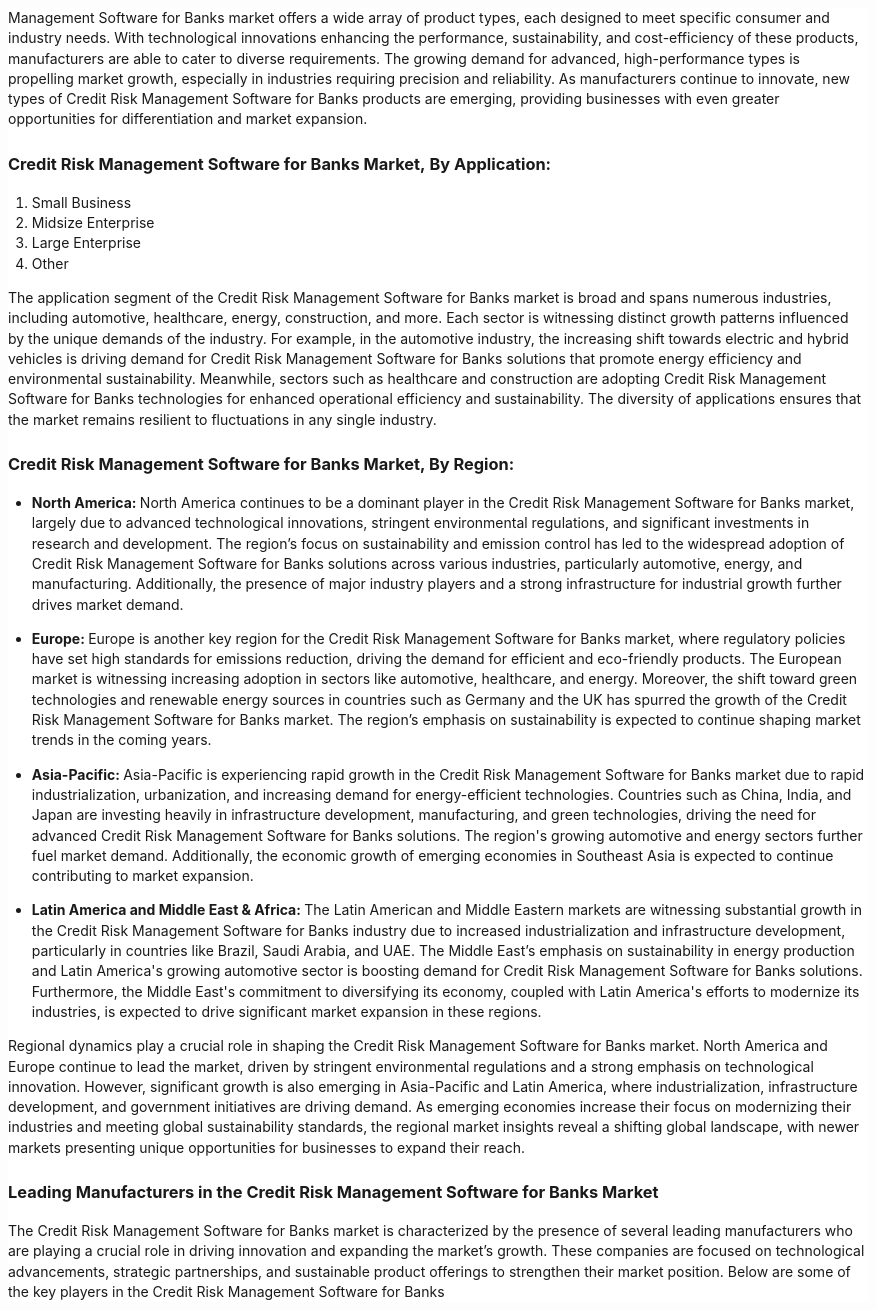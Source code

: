 Management Software for Banks market offers a wide array of product types, each designed to meet specific consumer and industry needs. With technological innovations enhancing the performance, sustainability, and cost-efficiency of these products, manufacturers are able to cater to diverse requirements. The growing demand for advanced, high-performance types is propelling market growth, especially in industries requiring precision and reliability. As manufacturers continue to innovate, new types of Credit Risk Management Software for Banks products are emerging, providing businesses with even greater opportunities for differentiation and market expansion.</p><h3>Credit Risk Management Software for Banks Market,&nbsp;By Application:</h3><ol><li>Small Business<li> Midsize Enterprise<li> Large Enterprise<li> Other</li></ol><p>The application segment of the Credit Risk Management Software for Banks market is broad and spans numerous industries, including automotive, healthcare, energy, construction, and more. Each sector is witnessing distinct growth patterns influenced by the unique demands of the industry. For example, in the automotive industry, the increasing shift towards electric and hybrid vehicles is driving demand for Credit Risk Management Software for Banks solutions that promote energy efficiency and environmental sustainability. Meanwhile, sectors such as healthcare and construction are adopting Credit Risk Management Software for Banks technologies for enhanced operational efficiency and sustainability. The diversity of applications ensures that the market remains resilient to fluctuations in any single industry.</p><h3>Credit Risk Management Software for Banks Market, By Region:</h3><ul><li><p><strong>North America:&nbsp;</strong>North America continues to be a dominant player in the Credit Risk Management Software for Banks market, largely due to advanced technological innovations, stringent environmental regulations, and significant investments in research and development. The region&rsquo;s focus on sustainability and emission control has led to the widespread adoption of Credit Risk Management Software for Banks solutions across various industries, particularly automotive, energy, and manufacturing. Additionally, the presence of major industry players and a strong infrastructure for industrial growth further drives market demand.</p></li><li><p><strong><strong>Europe:&nbsp;</strong></strong>Europe is another key region for the Credit Risk Management Software for Banks market, where regulatory policies have set high standards for emissions reduction, driving the demand for efficient and eco-friendly products. The European market is witnessing increasing adoption in sectors like automotive, healthcare, and energy. Moreover, the shift toward green technologies and renewable energy sources in countries such as Germany and the UK has spurred the growth of the Credit Risk Management Software for Banks market. The region&rsquo;s emphasis on sustainability is expected to continue shaping market trends in the coming years.</p></li><li><p><strong><strong>Asia-Pacific:&nbsp;</strong></strong>Asia-Pacific is experiencing rapid growth in the Credit Risk Management Software for Banks market due to rapid industrialization, urbanization, and increasing demand for energy-efficient technologies. Countries such as China, India, and Japan are investing heavily in infrastructure development, manufacturing, and green technologies, driving the need for advanced Credit Risk Management Software for Banks solutions. The region's growing automotive and energy sectors further fuel market demand. Additionally, the economic growth of emerging economies in Southeast Asia is expected to continue contributing to market expansion.</p></li><li><p><strong><strong>Latin America and Middle East &amp; Africa:&nbsp;</strong></strong>The Latin American and Middle Eastern markets are witnessing substantial growth in the Credit Risk Management Software for Banks industry due to increased industrialization and infrastructure development, particularly in countries like Brazil, Saudi Arabia, and UAE. The Middle East&rsquo;s emphasis on sustainability in energy production and Latin America's growing automotive sector is boosting demand for Credit Risk Management Software for Banks solutions. Furthermore, the Middle East's commitment to diversifying its economy, coupled with Latin America's efforts to modernize its industries, is expected to drive significant market expansion in these regions.</p></li></ul><p>Regional dynamics play a crucial role in shaping the Credit Risk Management Software for Banks market. North America and Europe continue to lead the market, driven by stringent environmental regulations and a strong emphasis on technological innovation. However, significant growth is also emerging in Asia-Pacific and Latin America, where industrialization, infrastructure development, and government initiatives are driving demand. As emerging economies increase their focus on modernizing their industries and meeting global sustainability standards, the regional market insights reveal a shifting global landscape, with newer markets presenting unique opportunities for businesses to expand their reach.</p><h3><strong>Leading Manufacturers in the Credit Risk Management Software for Banks Market</strong></h3><p>The Credit Risk Management Software for Banks market is characterized by the presence of several leading manufacturers who are playing a crucial role in driving innovation and expanding the market&rsquo;s growth. These companies are focused on technological advancements, strategic partnerships, and sustainable product offerings to strengthen their market position. Below are some of the key players in the Credit Risk Management Software for Banks